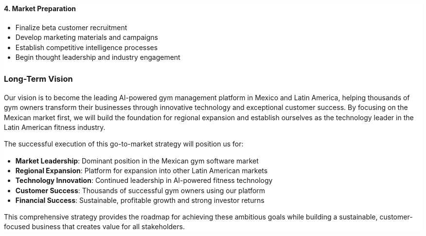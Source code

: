#### 4. Market Preparation
- Finalize beta customer recruitment
- Develop marketing materials and campaigns
- Establish competitive intelligence processes
- Begin thought leadership and industry engagement

### Long-Term Vision

Our vision is to become the leading AI-powered gym management platform in Mexico and Latin America, helping thousands of gym owners transform their businesses through innovative technology and exceptional customer success. By focusing on the Mexican market first, we will build the foundation for regional expansion and establish ourselves as the technology leader in the Latin American fitness industry.

The successful execution of this go-to-market strategy will position us for:
- **Market Leadership**: Dominant position in the Mexican gym software market
- **Regional Expansion**: Platform for expansion into other Latin American markets
- **Technology Innovation**: Continued leadership in AI-powered fitness technology
- **Customer Success**: Thousands of successful gym owners using our platform
- **Financial Success**: Sustainable, profitable growth and strong investor returns

This comprehensive strategy provides the roadmap for achieving these ambitious goals while building a sustainable, customer-focused business that creates value for all stakeholders.

